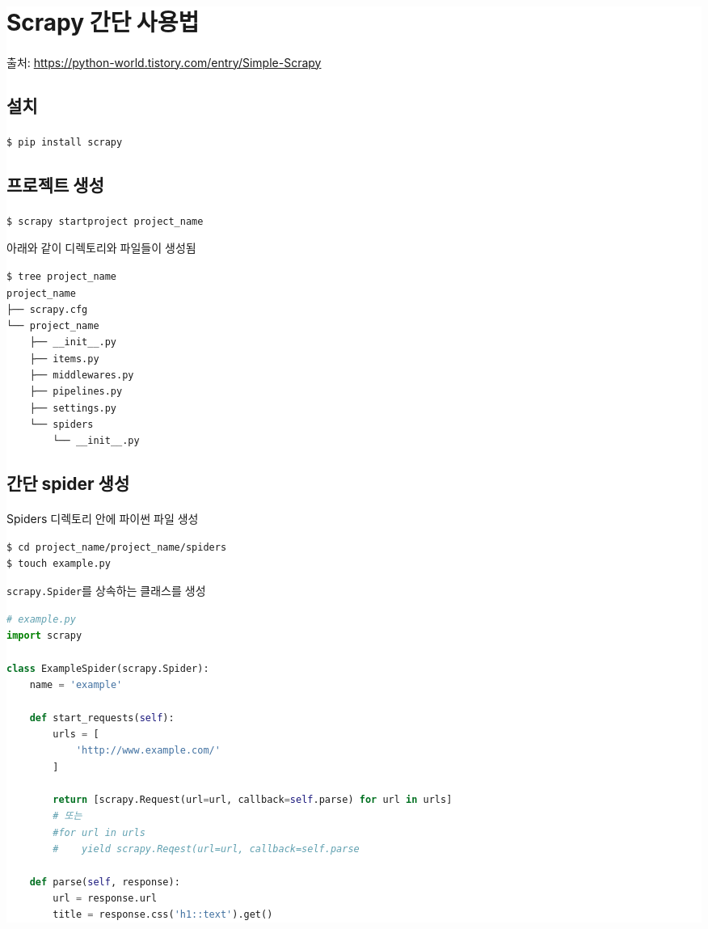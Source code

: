 # Scrapy 간단 사용법

출처: https://python-world.tistory.com/entry/Simple-Scrapy



## 설치

``` bash
$ pip install scrapy
```



## 프로젝트 생성

``` bash
$ scrapy startproject project_name
```

아래와 같이 디렉토리와 파일들이 생성됨

``` bash
$ tree project_name
project_name
├── scrapy.cfg
└── project_name
    ├── __init__.py
    ├── items.py
    ├── middlewares.py
    ├── pipelines.py
    ├── settings.py
    └── spiders
        └── __init__.py
```



## 간단 spider 생성

Spiders 디렉토리 안에 파이썬 파일 생성

``` bash
$ cd project_name/project_name/spiders
$ touch example.py
```

`scrapy.Spider`를 상속하는 클래스를 생성

``` python
# example.py
import scrapy

class ExampleSpider(scrapy.Spider):
    name = 'example'

    def start_requests(self):
        urls = [
            'http://www.example.com/'
        ]

        return [scrapy.Request(url=url, callback=self.parse) for url in urls]
        # 또는
        #for url in urls
        #    yield scrapy.Reqest(url=url, callback=self.parse

    def parse(self, response):
        url = response.url
        title = response.css('h1::text').get()
```